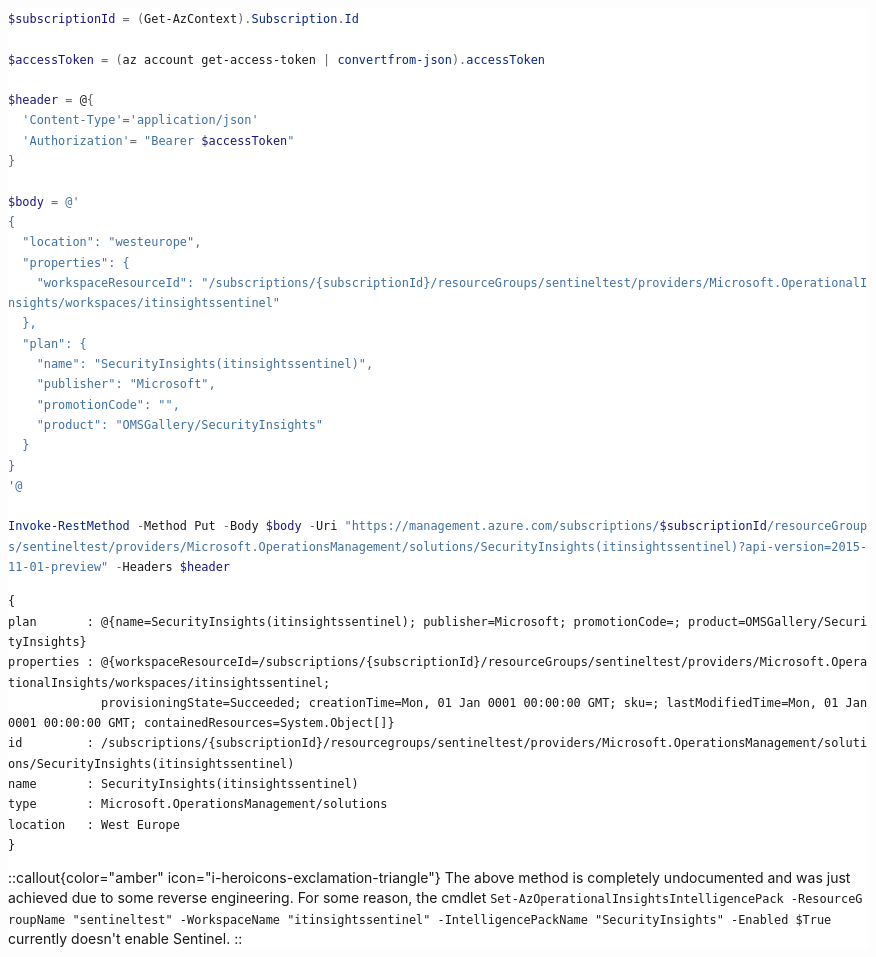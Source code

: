 ```powershell
$subscriptionId = (Get-AzContext).Subscription.Id

$accessToken = (az account get-access-token | convertfrom-json).accessToken

$header = @{
  'Content-Type'='application/json'
  'Authorization'= "Bearer $accessToken"
}

$body = @'
{
  "location": "westeurope",
  "properties": {
    "workspaceResourceId": "/subscriptions/{subscriptionId}/resourceGroups/sentineltest/providers/Microsoft.OperationalInsights/workspaces/itinsightssentinel"
  },
  "plan": {
    "name": "SecurityInsights(itinsightssentinel)",
    "publisher": "Microsoft",
    "promotionCode": "",
    "product": "OMSGallery/SecurityInsights"
  }
}
'@

Invoke-RestMethod -Method Put -Body $body -Uri "https://management.azure.com/subscriptions/$subscriptionId/resourceGroups/sentineltest/providers/Microsoft.OperationsManagement/solutions/SecurityInsights(itinsightssentinel)?api-version=2015-11-01-preview" -Headers $header
```

```text
{
plan       : @{name=SecurityInsights(itinsightssentinel); publisher=Microsoft; promotionCode=; product=OMSGallery/SecurityInsights}
properties : @{workspaceResourceId=/subscriptions/{subscriptionId}/resourceGroups/sentineltest/providers/Microsoft.OperationalInsights/workspaces/itinsightssentinel;
             provisioningState=Succeeded; creationTime=Mon, 01 Jan 0001 00:00:00 GMT; sku=; lastModifiedTime=Mon, 01 Jan 0001 00:00:00 GMT; containedResources=System.Object[]}
id         : /subscriptions/{subscriptionId}/resourcegroups/sentineltest/providers/Microsoft.OperationsManagement/solutions/SecurityInsights(itinsightssentinel)
name       : SecurityInsights(itinsightssentinel)
type       : Microsoft.OperationsManagement/solutions
location   : West Europe
}

```

::callout{color="amber" icon="i-heroicons-exclamation-triangle"}
The above method is completely undocumented and was just achieved due to some reverse engineering. For some reason, the cmdlet `Set-AzOperationalInsightsIntelligencePack -ResourceGroupName "sentineltest" -WorkspaceName "itinsightssentinel" -IntelligencePackName "SecurityInsights" -Enabled $True` currently doesn't enable Sentinel.
::
